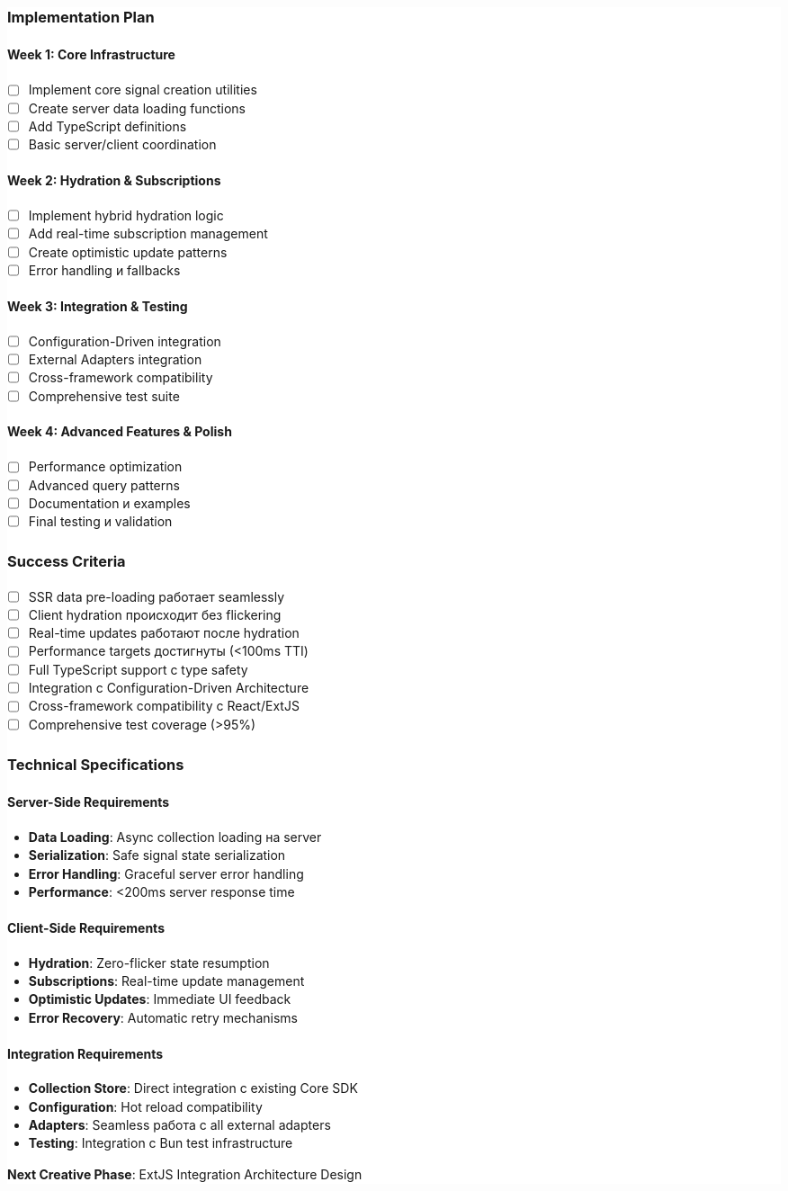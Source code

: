 ### Implementation Plan

#### Week 1: Core Infrastructure
- [ ] Implement core signal creation utilities
- [ ] Create server data loading functions
- [ ] Add TypeScript definitions
- [ ] Basic server/client coordination

#### Week 2: Hydration & Subscriptions
- [ ] Implement hybrid hydration logic
- [ ] Add real-time subscription management
- [ ] Create optimistic update patterns
- [ ] Error handling и fallbacks

#### Week 3: Integration & Testing
- [ ] Configuration-Driven integration
- [ ] External Adapters integration
- [ ] Cross-framework compatibility
- [ ] Comprehensive test suite

#### Week 4: Advanced Features & Polish
- [ ] Performance optimization
- [ ] Advanced query patterns
- [ ] Documentation и examples
- [ ] Final testing и validation

### Success Criteria
- [ ] SSR data pre-loading работает seamlessly
- [ ] Client hydration происходит без flickering
- [ ] Real-time updates работают после hydration
- [ ] Performance targets достигнуты (<100ms TTI)
- [ ] Full TypeScript support с type safety
- [ ] Integration с Configuration-Driven Architecture
- [ ] Cross-framework compatibility с React/ExtJS
- [ ] Comprehensive test coverage (>95%)

### Technical Specifications

#### Server-Side Requirements
- **Data Loading**: Async collection loading на server
- **Serialization**: Safe signal state serialization
- **Error Handling**: Graceful server error handling
- **Performance**: <200ms server response time

#### Client-Side Requirements
- **Hydration**: Zero-flicker state resumption
- **Subscriptions**: Real-time update management
- **Optimistic Updates**: Immediate UI feedback
- **Error Recovery**: Automatic retry mechanisms

#### Integration Requirements
- **Collection Store**: Direct integration с existing Core SDK
- **Configuration**: Hot reload compatibility
- **Adapters**: Seamless работа с all external adapters
- **Testing**: Integration с Bun test infrastructure

**Next Creative Phase**: ExtJS Integration Architecture Design